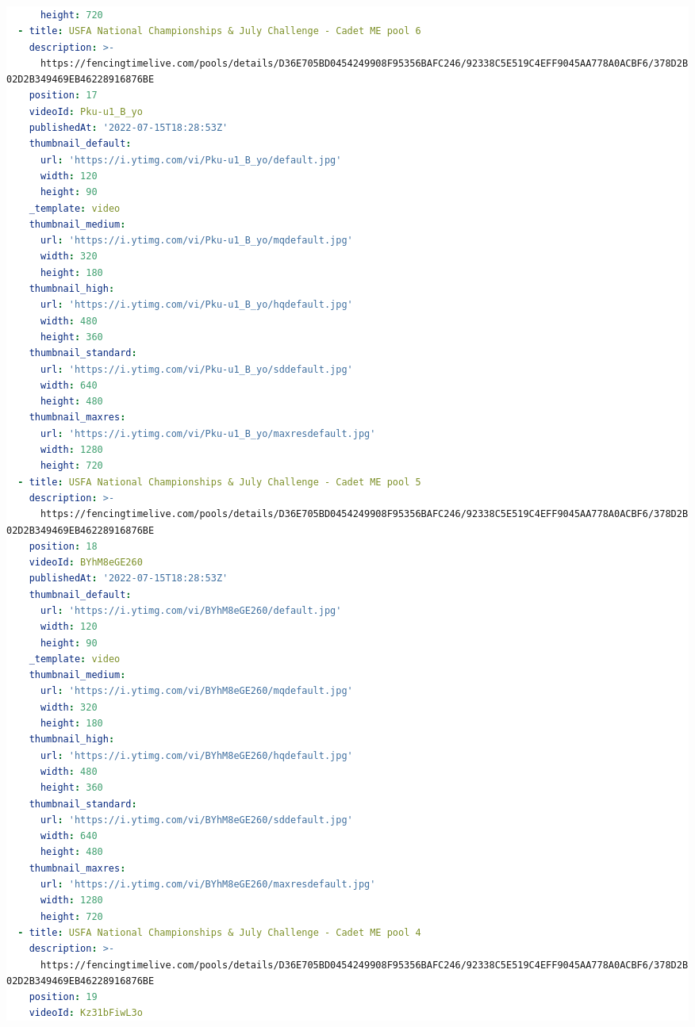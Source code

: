 ```yaml
      height: 720
  - title: USFA National Championships & July Challenge - Cadet ME pool 6
    description: >-
      https://fencingtimelive.com/pools/details/D36E705BD0454249908F95356BAFC246/92338C5E519C4EFF9045AA778A0ACBF6/378D2B02D2B349469EB46228916876BE
    position: 17
    videoId: Pku-u1_B_yo
    publishedAt: '2022-07-15T18:28:53Z'
    thumbnail_default:
      url: 'https://i.ytimg.com/vi/Pku-u1_B_yo/default.jpg'
      width: 120
      height: 90
    _template: video
    thumbnail_medium:
      url: 'https://i.ytimg.com/vi/Pku-u1_B_yo/mqdefault.jpg'
      width: 320
      height: 180
    thumbnail_high:
      url: 'https://i.ytimg.com/vi/Pku-u1_B_yo/hqdefault.jpg'
      width: 480
      height: 360
    thumbnail_standard:
      url: 'https://i.ytimg.com/vi/Pku-u1_B_yo/sddefault.jpg'
      width: 640
      height: 480
    thumbnail_maxres:
      url: 'https://i.ytimg.com/vi/Pku-u1_B_yo/maxresdefault.jpg'
      width: 1280
      height: 720
  - title: USFA National Championships & July Challenge - Cadet ME pool 5
    description: >-
      https://fencingtimelive.com/pools/details/D36E705BD0454249908F95356BAFC246/92338C5E519C4EFF9045AA778A0ACBF6/378D2B02D2B349469EB46228916876BE
    position: 18
    videoId: BYhM8eGE260
    publishedAt: '2022-07-15T18:28:53Z'
    thumbnail_default:
      url: 'https://i.ytimg.com/vi/BYhM8eGE260/default.jpg'
      width: 120
      height: 90
    _template: video
    thumbnail_medium:
      url: 'https://i.ytimg.com/vi/BYhM8eGE260/mqdefault.jpg'
      width: 320
      height: 180
    thumbnail_high:
      url: 'https://i.ytimg.com/vi/BYhM8eGE260/hqdefault.jpg'
      width: 480
      height: 360
    thumbnail_standard:
      url: 'https://i.ytimg.com/vi/BYhM8eGE260/sddefault.jpg'
      width: 640
      height: 480
    thumbnail_maxres:
      url: 'https://i.ytimg.com/vi/BYhM8eGE260/maxresdefault.jpg'
      width: 1280
      height: 720
  - title: USFA National Championships & July Challenge - Cadet ME pool 4
    description: >-
      https://fencingtimelive.com/pools/details/D36E705BD0454249908F95356BAFC246/92338C5E519C4EFF9045AA778A0ACBF6/378D2B02D2B349469EB46228916876BE
    position: 19
    videoId: Kz31bFiwL3o
```